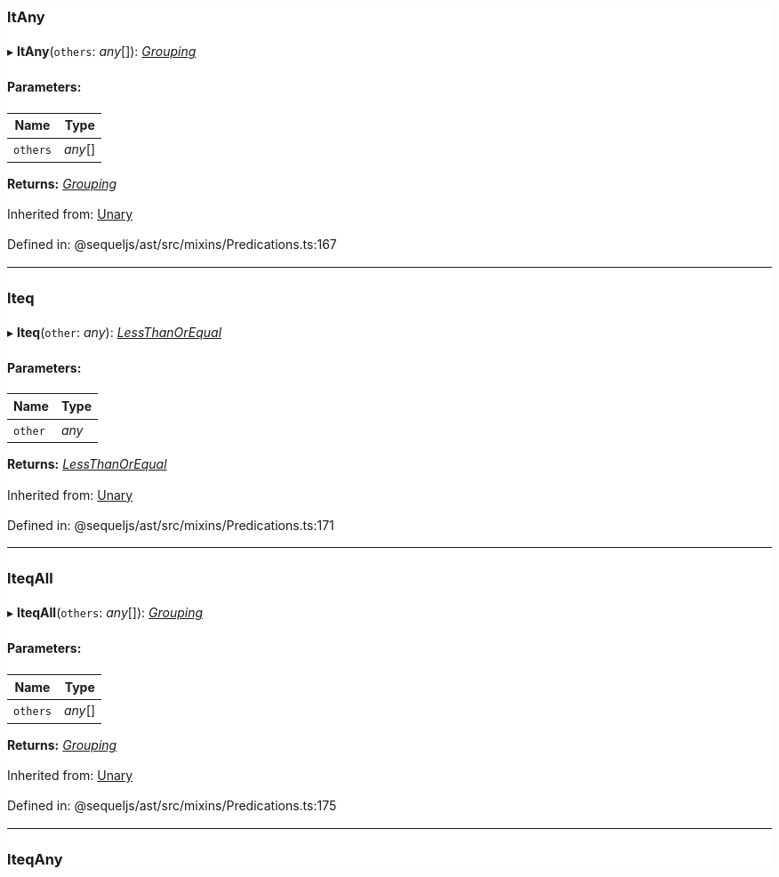 
### ltAny

▸ **ltAny**(`others`: _any_[]): [_Grouping_](nodes.grouping.md)

#### Parameters:

| Name     | Type    |
| -------- | ------- |
| `others` | _any_[] |

**Returns:** [_Grouping_](nodes.grouping.md)

Inherited from: [Unary](nodes.unary.md)

Defined in: @sequeljs/ast/src/mixins/Predications.ts:167

---

### lteq

▸ **lteq**(`other`: _any_): [_LessThanOrEqual_](nodes.lessthanorequal.md)

#### Parameters:

| Name    | Type  |
| ------- | ----- |
| `other` | _any_ |

**Returns:** [_LessThanOrEqual_](nodes.lessthanorequal.md)

Inherited from: [Unary](nodes.unary.md)

Defined in: @sequeljs/ast/src/mixins/Predications.ts:171

---

### lteqAll

▸ **lteqAll**(`others`: _any_[]): [_Grouping_](nodes.grouping.md)

#### Parameters:

| Name     | Type    |
| -------- | ------- |
| `others` | _any_[] |

**Returns:** [_Grouping_](nodes.grouping.md)

Inherited from: [Unary](nodes.unary.md)

Defined in: @sequeljs/ast/src/mixins/Predications.ts:175

---

### lteqAny
